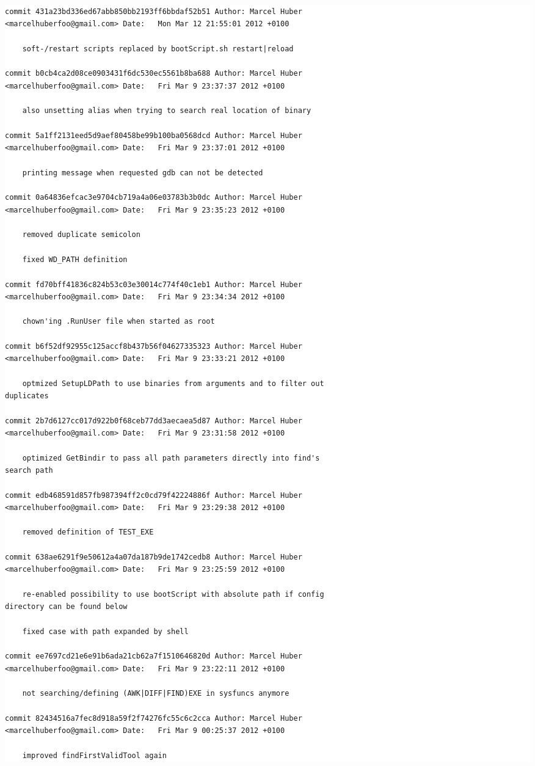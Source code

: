     commit 431a23bd336ed67abb850bb2193ff6bbdaf52b51 Author: Marcel Huber
    <marcelhuberfoo@gmail.com> Date:   Mon Mar 12 21:55:01 2012 +0100

        soft-/restart scripts replaced by bootScript.sh restart|reload

    commit b0cb4ca2d08ce0903431f6dc530ec5561b8ba688 Author: Marcel Huber
    <marcelhuberfoo@gmail.com> Date:   Fri Mar 9 23:37:37 2012 +0100

        also unsetting alias when trying to search real location of binary

    commit 5a1ff2131eed5d9aef80458be99b100ba0568dcd Author: Marcel Huber
    <marcelhuberfoo@gmail.com> Date:   Fri Mar 9 23:37:01 2012 +0100

        printing message when requested gdb can not be detected

    commit 0a64836efcac3e9704cb719a4a06e03783b3b0dc Author: Marcel Huber
    <marcelhuberfoo@gmail.com> Date:   Fri Mar 9 23:35:23 2012 +0100

        removed duplicate semicolon

        fixed WD_PATH definition

    commit fd70bff41836c824b53c03e30014c774f40c1eb1 Author: Marcel Huber
    <marcelhuberfoo@gmail.com> Date:   Fri Mar 9 23:34:34 2012 +0100

        chown'ing .RunUser file when started as root

    commit b6f52df92955c125accf8b437b56f04627335323 Author: Marcel Huber
    <marcelhuberfoo@gmail.com> Date:   Fri Mar 9 23:33:21 2012 +0100

        optmized SetupLDPath to use binaries from arguments and to filter out
    duplicates

    commit 2b7d6127cc017d922b0f68ceb77dd3aecaea5d87 Author: Marcel Huber
    <marcelhuberfoo@gmail.com> Date:   Fri Mar 9 23:31:58 2012 +0100

        optimized GetBindir to pass all path parameters directly into find's
    search path

    commit edb468591d857fb987394ff2c0cd79f42224886f Author: Marcel Huber
    <marcelhuberfoo@gmail.com> Date:   Fri Mar 9 23:29:38 2012 +0100

        removed definition of TEST_EXE

    commit 638ae6291f9e50612a4a07da187b9de1742cedb8 Author: Marcel Huber
    <marcelhuberfoo@gmail.com> Date:   Fri Mar 9 23:25:59 2012 +0100

        re-enabled possibility to use bootScript with absolute path if config
    directory can be found below

        fixed case with path expanded by shell

    commit ee7697cd21e6e91b6ada21cb62a7f1510646820d Author: Marcel Huber
    <marcelhuberfoo@gmail.com> Date:   Fri Mar 9 23:22:11 2012 +0100

        not searching/defining (AWK|DIFF|FIND)EXE in sysfuncs anymore

    commit 82434516a7fec8d918a59f2f74276fc55c6c2cca Author: Marcel Huber
    <marcelhuberfoo@gmail.com> Date:   Fri Mar 9 00:25:37 2012 +0100

        improved findFirstValidTool again
